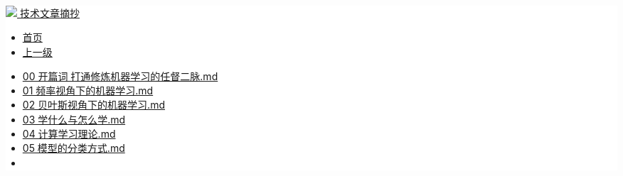 <!DOCTYPE html>

<html xmlns="http://www.w3.org/1999/xhtml">
<head>
<head>
<meta content="text/html; charset=utf-8" http-equiv="Content-Type"/>
<meta content="width=device-width, initial-scale=1, maximum-scale=1.0, user-scalable=no" name="viewport"/>
<meta content="zh-cn" http-equiv="content-language"/>
<meta content="05 模型的分类方式" name="description"/>
<link href="/static/favicon.png" rel="icon"/>
<title>05 模型的分类方式 </title>
<link href="/static/index.css" rel="stylesheet"/>
<link href="/static/highlight.min.css" rel="stylesheet"/>
<script src="/static/highlight.min.js"></script>
<meta content="Hexo 4.2.0" name="generator"/>

</head>
<body>
<div class="book-container">
<div class="book-sidebar">
<div class="book-brand">
<a href="/">
<img src="/static/favicon.png"/>
<span>技术文章摘抄</span>
</a>
</div>
<div class="book-menu uncollapsible">
<ul class="uncollapsible">
<li><a class="current-tab" href="/">首页</a></li>
<li><a href="../">上一级</a></li>
</ul>
<ul class="uncollapsible">
<li>
<a class="menu-item" href="/%e4%b8%93%e6%a0%8f/%e6%9c%ba%e5%99%a8%e5%ad%a6%e4%b9%a040%e8%ae%b2/00%20%e5%bc%80%e7%af%87%e8%af%8d%20%e6%89%93%e9%80%9a%e4%bf%ae%e7%82%bc%e6%9c%ba%e5%99%a8%e5%ad%a6%e4%b9%a0%e7%9a%84%e4%bb%bb%e7%9d%a3%e4%ba%8c%e8%84%89.md" id="00 开篇词 打通修炼机器学习的任督二脉.md">00 开篇词 打通修炼机器学习的任督二脉.md</a>
</li>
<li>
<a class="menu-item" href="/%e4%b8%93%e6%a0%8f/%e6%9c%ba%e5%99%a8%e5%ad%a6%e4%b9%a040%e8%ae%b2/01%20%e9%a2%91%e7%8e%87%e8%a7%86%e8%a7%92%e4%b8%8b%e7%9a%84%e6%9c%ba%e5%99%a8%e5%ad%a6%e4%b9%a0.md" id="01 频率视角下的机器学习.md">01 频率视角下的机器学习.md</a>
</li>
<li>
<a class="menu-item" href="/%e4%b8%93%e6%a0%8f/%e6%9c%ba%e5%99%a8%e5%ad%a6%e4%b9%a040%e8%ae%b2/02%20%e8%b4%9d%e5%8f%b6%e6%96%af%e8%a7%86%e8%a7%92%e4%b8%8b%e7%9a%84%e6%9c%ba%e5%99%a8%e5%ad%a6%e4%b9%a0.md" id="02 贝叶斯视角下的机器学习.md">02 贝叶斯视角下的机器学习.md</a>
</li>
<li>
<a class="menu-item" href="/%e4%b8%93%e6%a0%8f/%e6%9c%ba%e5%99%a8%e5%ad%a6%e4%b9%a040%e8%ae%b2/03%20%e5%ad%a6%e4%bb%80%e4%b9%88%e4%b8%8e%e6%80%8e%e4%b9%88%e5%ad%a6.md" id="03 学什么与怎么学.md">03 学什么与怎么学.md</a>
</li>
<li>
<a class="menu-item" href="/%e4%b8%93%e6%a0%8f/%e6%9c%ba%e5%99%a8%e5%ad%a6%e4%b9%a040%e8%ae%b2/04%20%e8%ae%a1%e7%ae%97%e5%ad%a6%e4%b9%a0%e7%90%86%e8%ae%ba.md" id="04 计算学习理论.md">04 计算学习理论.md</a>
</li>
<li>
<a class="menu-item" href="/%e4%b8%93%e6%a0%8f/%e6%9c%ba%e5%99%a8%e5%ad%a6%e4%b9%a040%e8%ae%b2/05%20%e6%a8%a1%e5%9e%8b%e7%9a%84%e5%88%86%e7%b1%bb%e6%96%b9%e5%bc%8f.md" id="05 模型的分类方式.md">05 模型的分类方式.md</a>
</li>
<li>